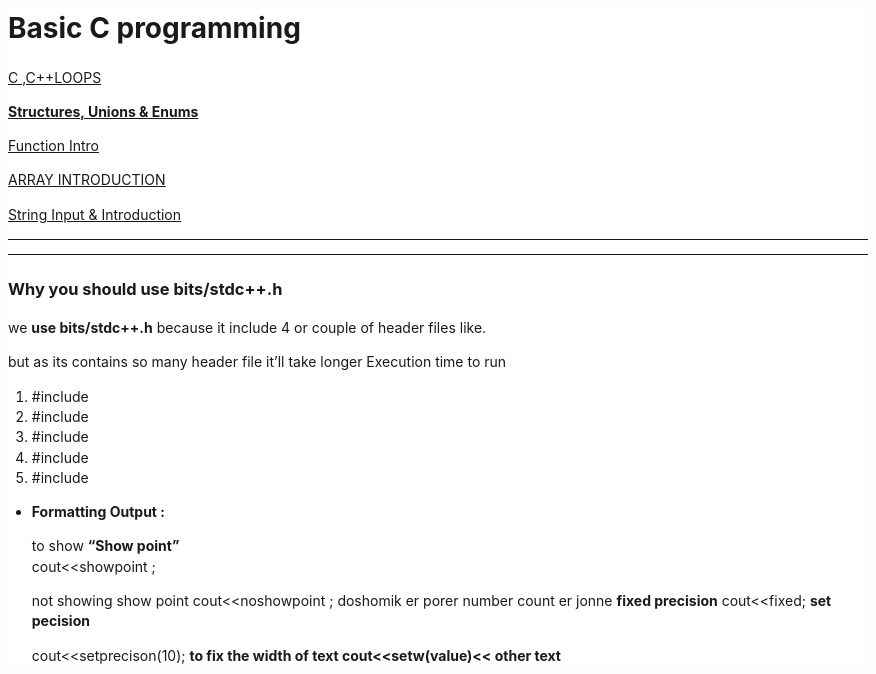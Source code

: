 # Basic C programming

[C ,C++LOOPS](Basic%20C%20programming%20062b603d62be4fbfa250b5776bb070b9/C%20,C++LOOPS%20a43a81a9f00a47d094b0e3fbc81920ff.md)

[****Structures, Unions & Enums****](Basic%20C%20programming%20062b603d62be4fbfa250b5776bb070b9/Structures,%20Unions%20&%20Enums%20920e20ea11824905a195abac4ff552cb.md)

[Function Intro](Basic%20C%20programming%20062b603d62be4fbfa250b5776bb070b9/Function%20Intro%20eac9fdd4bd8544e185548c3d6973225d.md)

[ARRAY INTRODUCTION](Basic%20C%20programming%20062b603d62be4fbfa250b5776bb070b9/ARRAY%20INTRODUCTION%204468a7b89d3047a4a9b1a7b96395115b.md)

[String Input & Introduction ](Basic%20C%20programming%20062b603d62be4fbfa250b5776bb070b9/String%20Input%20&%20Introduction%20a1a07a5c0e324efdaecd228c132e5237.md)

---

---

### Why you should use bits/stdc++.h

we  ****use bits/stdc++.h**** because it include 4 or couple of header files like. 

but as its contains so many header file it’ll take longer Execution  time to run

1. #include<algorithm>
2. #include<sort>
3. #include<set>
4. #include<iostream>
5. #include<iomanip>
- **Formatting Output :**
    
    to show **“Show point”**      
    cout<<showpoint ;
    
    not showing show point
    cout<<noshowpoint ;
    doshomik er porer number count er jonne **fixed precision**
    cout<<fixed;
    **set pecision** 
    
    cout<<setprecison(10);
    **to fix the width of text
    cout<<setw(value)<< other text**
    